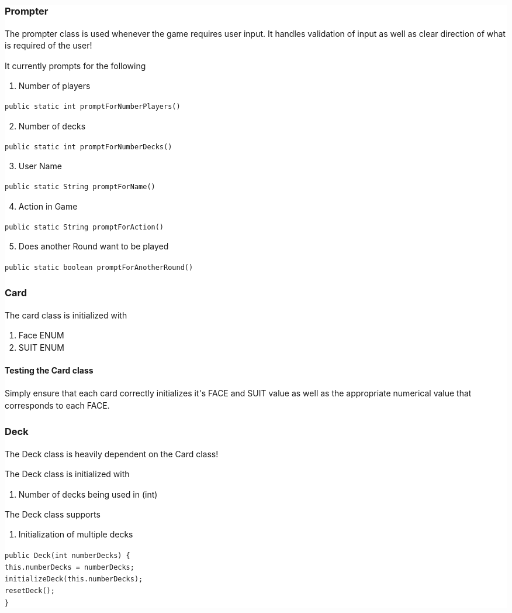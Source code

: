 ### Prompter
The prompter class is used whenever the game requires user input.
It handles validation of input as well as clear direction of what is required of the user!

It currently prompts for the following

1. Number of players
```
public static int promptForNumberPlayers()
```

2. Number of decks
```
public static int promptForNumberDecks()
```

3. User Name
```
public static String promptForName()
```

4. Action in Game
```
public static String promptForAction()
```

5. Does another Round want to be played
```
public static boolean promptForAnotherRound()
```

### Card
The card class is initialized with
1. Face ENUM
2. SUIT ENUM

#### Testing the Card class
Simply ensure that each card correctly initializes it's FACE and SUIT value as well as the appropriate numerical value that corresponds to each FACE.

### Deck
The Deck class is heavily dependent on the Card class!

The Deck class is initialized with
1. Number of decks being used in (int)

The Deck class supports 
1. Initialization of multiple decks
```
public Deck(int numberDecks) {
this.numberDecks = numberDecks;
initializeDeck(this.numberDecks);
resetDeck();
}
```
